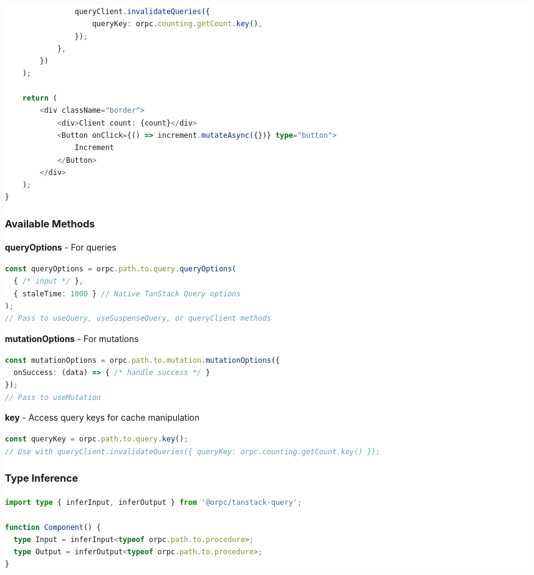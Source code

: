 ```typescript
                queryClient.invalidateQueries({
                    queryKey: orpc.counting.getCount.key(),
                });
            },
        })
    );

    return (
        <div className="border">
            <div>Client count: {count}</div>
            <Button onClick={() => increment.mutateAsync({})} type="button">
                Increment
            </Button>
        </div>
    );
}
```

### Available Methods

**queryOptions** - For queries
```typescript
const queryOptions = orpc.path.to.query.queryOptions(
  { /* input */ },
  { staleTime: 1000 } // Native TanStack Query options
);
// Pass to useQuery, useSuspenseQuery, or queryClient methods
```

**mutationOptions** - For mutations
```typescript
const mutationOptions = orpc.path.to.mutation.mutationOptions({
  onSuccess: (data) => { /* handle success */ }
});
// Pass to useMutation
```

**key** - Access query keys for cache manipulation
```typescript
const queryKey = orpc.path.to.query.key();
// Use with queryClient.invalidateQueries({ queryKey: orpc.counting.getCount.key() });
```

### Type Inference
```typescript
import type { inferInput, inferOutput } from '@orpc/tanstack-query';

function Component() {
  type Input = inferInput<typeof orpc.path.to.procedure>;
  type Output = inferOutput<typeof orpc.path.to.procedure>;
}
```
